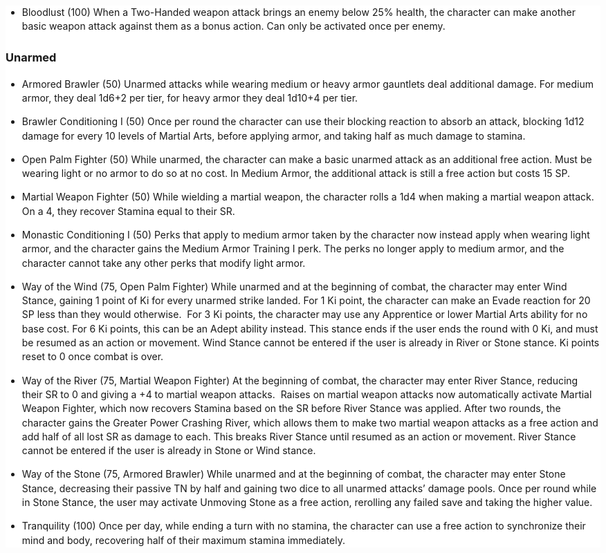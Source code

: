 - Bloodlust (100) 
	When a Two-Handed weapon attack brings an enemy below 25% health, the character can make another basic weapon attack against them as a bonus action. Can only be activated once per enemy.

### Unarmed

- Armored Brawler (50)
	Unarmed attacks while wearing medium or heavy armor gauntlets deal additional damage. For medium armor, they deal 1d6+2 per tier, for heavy armor they deal 1d10+4 per tier.

- Brawler Conditioning I (50)
	Once per round the character can use their blocking reaction to absorb an attack, blocking 1d12 damage for every 10 levels of Martial Arts, before applying armor, and taking half as much damage to stamina.

- Open Palm Fighter (50)
	While unarmed, the character can make a basic unarmed attack as an additional free action. Must be wearing light or no armor to do so at no cost. In Medium Armor, the additional attack is still a free action but costs 15 SP.

- Martial Weapon Fighter (50)
	While wielding a martial weapon, the character rolls a 1d4 when making a martial weapon attack. On a 4, they recover Stamina equal to their SR. 

- Monastic Conditioning I (50)
	Perks that apply to medium armor taken by the character now instead apply when wearing light armor, and the character gains the Medium Armor Training I perk. The perks no longer apply to medium armor, and the character cannot take any other perks that modify light armor.

- Way of the Wind (75, Open Palm Fighter)
	While unarmed and at the beginning of combat, the character may enter Wind Stance, gaining 1 point of Ki for every unarmed strike landed. For 1 Ki point, the character can make an Evade reaction for 20 SP less than they would otherwise.  For 3 Ki points, the character may use any Apprentice or lower Martial Arts ability for no base cost. For 6 Ki points, this can be an Adept ability instead. This stance ends if the user ends the round with 0 Ki, and must be resumed as an action or movement. Wind Stance cannot be entered if the user is already in River or Stone stance. Ki points reset to 0 once combat is over.

- Way of the River (75, Martial Weapon Fighter)
	At the beginning of combat, the character may enter River Stance, reducing their SR to 0 and giving a +4 to martial weapon attacks.  Raises on martial weapon attacks now automatically activate Martial Weapon Fighter, which now recovers Stamina based on the SR before River Stance was applied. After two rounds, the character gains the Greater Power Crashing River, which allows them to make two martial weapon attacks as a free action and add half of all lost SR as damage to each. This breaks River Stance until resumed as an action or movement. River Stance cannot be entered if the user is already in Stone or Wind stance.

- Way of the Stone (75, Armored Brawler)
	While unarmed and at the beginning of combat, the character may enter Stone Stance, decreasing their passive TN by half and gaining two dice to all unarmed attacks’ damage pools. Once per round while in Stone Stance, the user may activate Unmoving Stone as a free action, rerolling any failed save and taking the higher value.

- Tranquility (100) 
	Once per day, while ending a turn with no stamina, the character can use a free action to synchronize their mind and body, recovering half of their maximum stamina immediately.